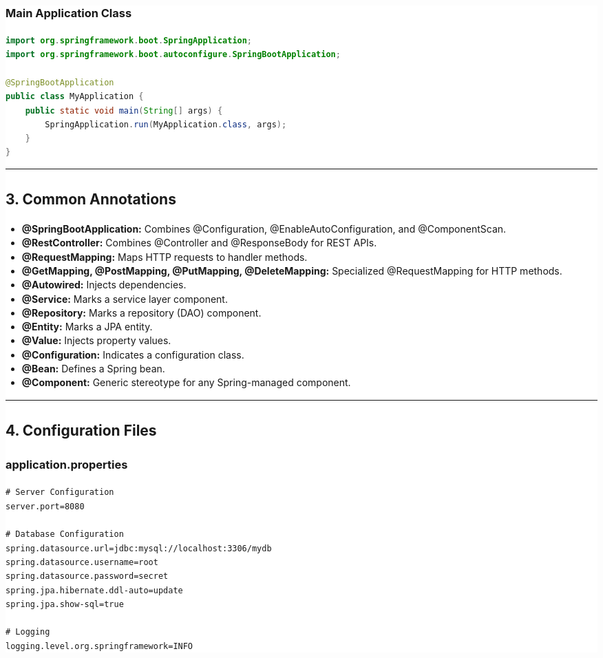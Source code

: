 ### **Main Application Class**
```java
import org.springframework.boot.SpringApplication;
import org.springframework.boot.autoconfigure.SpringBootApplication;

@SpringBootApplication
public class MyApplication {
    public static void main(String[] args) {
        SpringApplication.run(MyApplication.class, args);
    }
}
```

---

## **3. Common Annotations**

- **@SpringBootApplication:** Combines @Configuration, @EnableAutoConfiguration, and @ComponentScan.
- **@RestController:** Combines @Controller and @ResponseBody for REST APIs.
- **@RequestMapping:** Maps HTTP requests to handler methods.
- **@GetMapping, @PostMapping, @PutMapping, @DeleteMapping:** Specialized @RequestMapping for HTTP methods.
- **@Autowired:** Injects dependencies.
- **@Service:** Marks a service layer component.
- **@Repository:** Marks a repository (DAO) component.
- **@Entity:** Marks a JPA entity.
- **@Value:** Injects property values.
- **@Configuration:** Indicates a configuration class.
- **@Bean:** Defines a Spring bean.
- **@Component:** Generic stereotype for any Spring-managed component.

---

## **4. Configuration Files**

### **application.properties**
```properties
# Server Configuration
server.port=8080

# Database Configuration
spring.datasource.url=jdbc:mysql://localhost:3306/mydb
spring.datasource.username=root
spring.datasource.password=secret
spring.jpa.hibernate.ddl-auto=update
spring.jpa.show-sql=true

# Logging
logging.level.org.springframework=INFO
```
